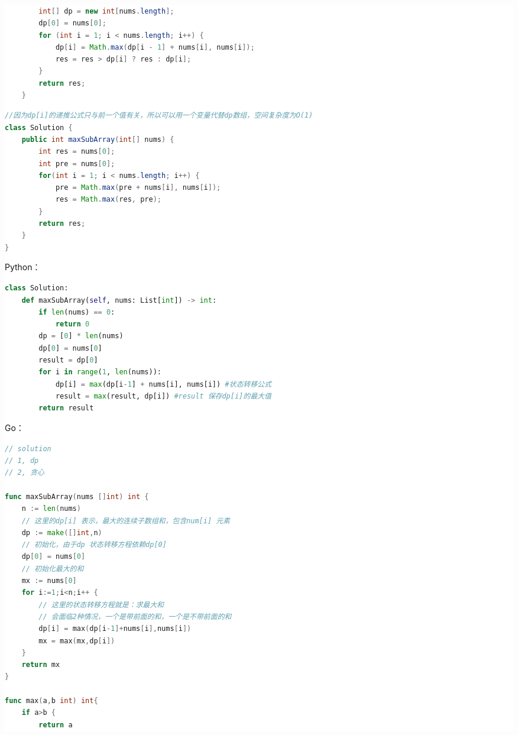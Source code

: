 ```java
        int[] dp = new int[nums.length];
        dp[0] = nums[0];
        for (int i = 1; i < nums.length; i++) {
            dp[i] = Math.max(dp[i - 1] + nums[i], nums[i]);
            res = res > dp[i] ? res : dp[i];
        }
        return res;
    }
```
```Java
//因为dp[i]的递推公式只与前一个值有关，所以可以用一个变量代替dp数组，空间复杂度为O(1)
class Solution {
    public int maxSubArray(int[] nums) {
        int res = nums[0];
        int pre = nums[0];
        for(int i = 1; i < nums.length; i++) {
            pre = Math.max(pre + nums[i], nums[i]);
            res = Math.max(res, pre);
        }
        return res;
    }
}
```

Python：
```python
class Solution:
    def maxSubArray(self, nums: List[int]) -> int:
        if len(nums) == 0:
            return 0
        dp = [0] * len(nums)
        dp[0] = nums[0]
        result = dp[0]
        for i in range(1, len(nums)):
            dp[i] = max(dp[i-1] + nums[i], nums[i]) #状态转移公式
            result = max(result, dp[i]) #result 保存dp[i]的最大值
        return result
```

Go：
```Go
// solution
// 1, dp
// 2, 贪心

func maxSubArray(nums []int) int {
    n := len(nums)
    // 这里的dp[i] 表示，最大的连续子数组和，包含num[i] 元素
    dp := make([]int,n)
    // 初始化，由于dp 状态转移方程依赖dp[0]
    dp[0] = nums[0]
    // 初始化最大的和
    mx := nums[0]
    for i:=1;i<n;i++ {
        // 这里的状态转移方程就是：求最大和
        // 会面临2种情况，一个是带前面的和，一个是不带前面的和
        dp[i] = max(dp[i-1]+nums[i],nums[i])
        mx = max(mx,dp[i])
    }
    return mx
}

func max(a,b int) int{
    if a>b {
        return a 
```